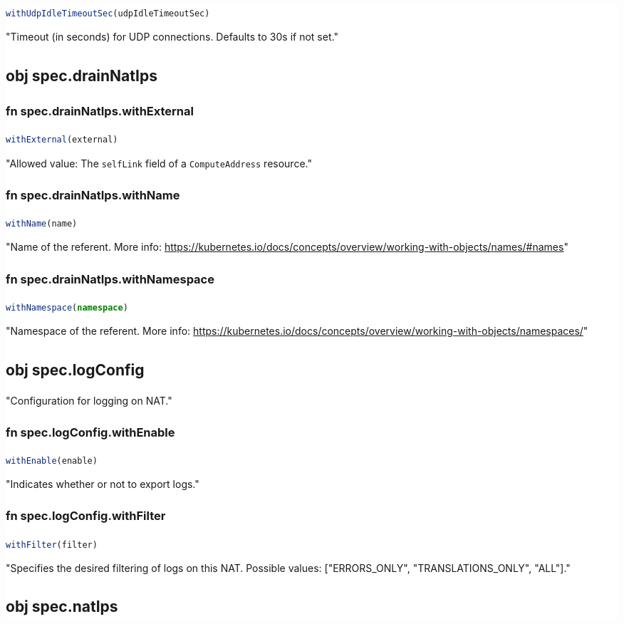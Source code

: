 ```ts
withUdpIdleTimeoutSec(udpIdleTimeoutSec)
```

"Timeout (in seconds) for UDP connections. Defaults to 30s if not set."

## obj spec.drainNatIps



### fn spec.drainNatIps.withExternal

```ts
withExternal(external)
```

"Allowed value: The `selfLink` field of a `ComputeAddress` resource."

### fn spec.drainNatIps.withName

```ts
withName(name)
```

"Name of the referent. More info: https://kubernetes.io/docs/concepts/overview/working-with-objects/names/#names"

### fn spec.drainNatIps.withNamespace

```ts
withNamespace(namespace)
```

"Namespace of the referent. More info: https://kubernetes.io/docs/concepts/overview/working-with-objects/namespaces/"

## obj spec.logConfig

"Configuration for logging on NAT."

### fn spec.logConfig.withEnable

```ts
withEnable(enable)
```

"Indicates whether or not to export logs."

### fn spec.logConfig.withFilter

```ts
withFilter(filter)
```

"Specifies the desired filtering of logs on this NAT. Possible values: [\"ERRORS_ONLY\", \"TRANSLATIONS_ONLY\", \"ALL\"]."

## obj spec.natIps
